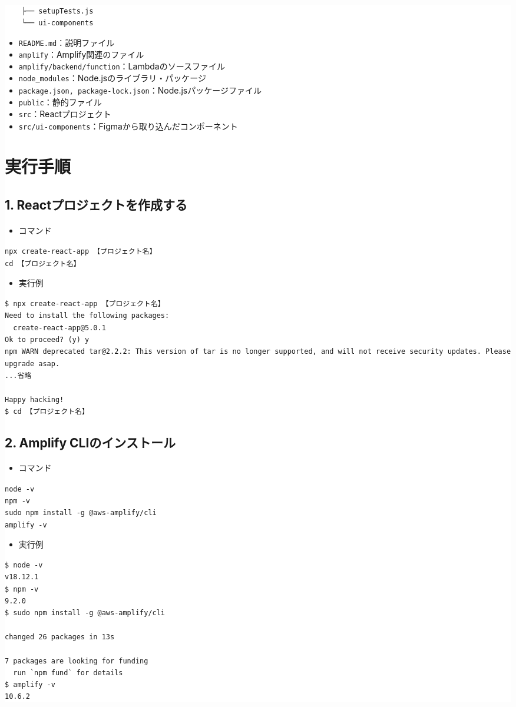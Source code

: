 ```
    ├── setupTests.js
    └── ui-components
```
- `README.md`：説明ファイル
- `amplify`：Amplify関連のファイル
- `amplify/backend/function`：Lambdaのソースファイル
- `node_modules`：Node.jsのライブラリ・パッケージ
- `package.json, package-lock.json`：Node.jsパッケージファイル
- `public`：静的ファイル
- `src`：Reactプロジェクト
- `src/ui-components`：Figmaから取り込んだコンポーネント

# 実行手順

## 1. Reactプロジェクトを作成する
- コマンド
```
npx create-react-app 【プロジェクト名】
cd 【プロジェクト名】
```
- 実行例
```
$ npx create-react-app 【プロジェクト名】
Need to install the following packages:
  create-react-app@5.0.1
Ok to proceed? (y) y
npm WARN deprecated tar@2.2.2: This version of tar is no longer supported, and will not receive security updates. Please upgrade asap.
...省略

Happy hacking!
$ cd 【プロジェクト名】
```

## 2. Amplify CLIのインストール
- コマンド
```
node -v
npm -v
sudo npm install -g @aws-amplify/cli
amplify -v
```
- 実行例
```
$ node -v
v18.12.1
$ npm -v
9.2.0
$ sudo npm install -g @aws-amplify/cli

changed 26 packages in 13s

7 packages are looking for funding
  run `npm fund` for details
$ amplify -v
10.6.2
```
